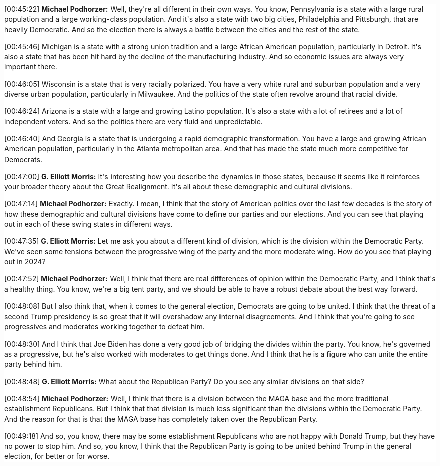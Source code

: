 [00:45:22] **Michael Podhorzer:** Well, they're all different in their own ways. You know, Pennsylvania is a state with a large rural population and a large working-class population. And it's also a state with two big cities, Philadelphia and Pittsburgh, that are heavily Democratic. And so the election there is always a battle between the cities and the rest of the state.

[00:45:46] Michigan is a state with a strong union tradition and a large African American population, particularly in Detroit. It's also a state that has been hit hard by the decline of the manufacturing industry. And so economic issues are always very important there.

[00:46:05] Wisconsin is a state that is very racially polarized. You have a very white rural and suburban population and a very diverse urban population, particularly in Milwaukee. And the politics of the state often revolve around that racial divide.

[00:46:24] Arizona is a state with a large and growing Latino population. It's also a state with a lot of retirees and a lot of independent voters. And so the politics there are very fluid and unpredictable.

[00:46:40] And Georgia is a state that is undergoing a rapid demographic transformation. You have a large and growing African American population, particularly in the Atlanta metropolitan area. And that has made the state much more competitive for Democrats.

[00:47:00] **G. Elliott Morris:** It's interesting how you describe the dynamics in those states, because it seems like it reinforces your broader theory about the Great Realignment. It's all about these demographic and cultural divisions.

[00:47:14] **Michael Podhorzer:** Exactly. I mean, I think that the story of American politics over the last few decades is the story of how these demographic and cultural divisions have come to define our parties and our elections. And you can see that playing out in each of these swing states in different ways.

[00:47:35] **G. Elliott Morris:** Let me ask you about a different kind of division, which is the division within the Democratic Party. We've seen some tensions between the progressive wing of the party and the more moderate wing. How do you see that playing out in 2024?

[00:47:52] **Michael Podhorzer:** Well, I think that there are real differences of opinion within the Democratic Party, and I think that's a healthy thing. You know, we're a big tent party, and we should be able to have a robust debate about the best way forward.

[00:48:08] But I also think that, when it comes to the general election, Democrats are going to be united. I think that the threat of a second Trump presidency is so great that it will overshadow any internal disagreements. And I think that you're going to see progressives and moderates working together to defeat him.

[00:48:30] And I think that Joe Biden has done a very good job of bridging the divides within the party. You know, he's governed as a progressive, but he's also worked with moderates to get things done. And I think that he is a figure who can unite the entire party behind him.

[00:48:48] **G. Elliott Morris:** What about the Republican Party? Do you see any similar divisions on that side?

[00:48:54] **Michael Podhorzer:** Well, I think that there is a division between the MAGA base and the more traditional establishment Republicans. But I think that that division is much less significant than the divisions within the Democratic Party. And the reason for that is that the MAGA base has completely taken over the Republican Party.

[00:49:18] And so, you know, there may be some establishment Republicans who are not happy with Donald Trump, but they have no power to stop him. And so, you know, I think that the Republican Party is going to be united behind Trump in the general election, for better or for worse.
